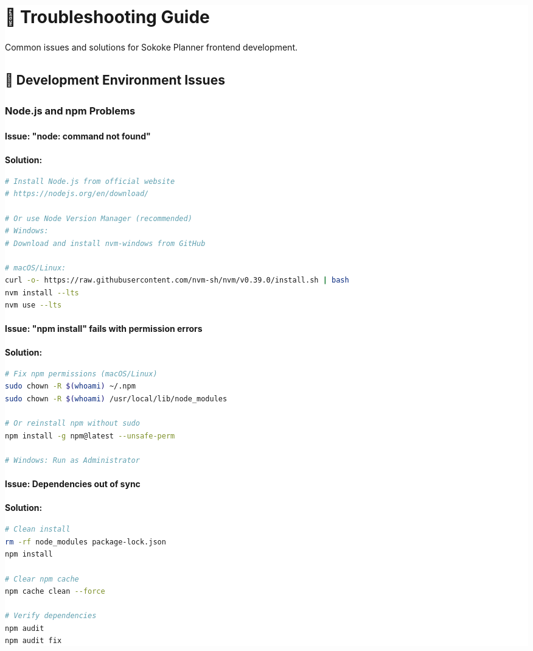 # 🔧 Troubleshooting Guide

Common issues and solutions for Sokoke Planner frontend development.

## 🚨 Development Environment Issues

### Node.js and npm Problems

#### Issue: "node: command not found"

**Solution:**

```bash
# Install Node.js from official website
# https://nodejs.org/en/download/

# Or use Node Version Manager (recommended)
# Windows:
# Download and install nvm-windows from GitHub

# macOS/Linux:
curl -o- https://raw.githubusercontent.com/nvm-sh/nvm/v0.39.0/install.sh | bash
nvm install --lts
nvm use --lts
```

#### Issue: "npm install" fails with permission errors

**Solution:**

```bash
# Fix npm permissions (macOS/Linux)
sudo chown -R $(whoami) ~/.npm
sudo chown -R $(whoami) /usr/local/lib/node_modules

# Or reinstall npm without sudo
npm install -g npm@latest --unsafe-perm

# Windows: Run as Administrator
```

#### Issue: Dependencies out of sync

**Solution:**

```bash
# Clean install
rm -rf node_modules package-lock.json
npm install

# Clear npm cache
npm cache clean --force

# Verify dependencies
npm audit
npm audit fix
```

